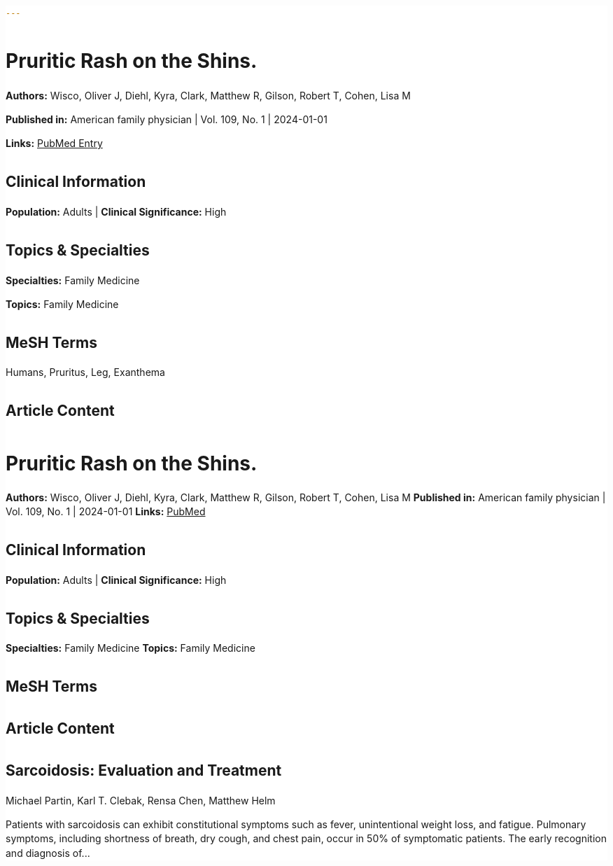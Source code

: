 ```yaml
---
```


# Pruritic Rash on the Shins.

**Authors:** Wisco, Oliver J, Diehl, Kyra, Clark, Matthew R, Gilson, Robert T, Cohen, Lisa M

**Published in:** American family physician | Vol. 109, No. 1 | 2024-01-01

**Links:** [PubMed Entry](https://pubmed.ncbi.nlm.nih.gov/38227878/)

## Clinical Information

**Population:** Adults | **Clinical Significance:** High

## Topics & Specialties

**Specialties:** Family Medicine

**Topics:** Family Medicine

## MeSH Terms

Humans, Pruritus, Leg, Exanthema

## Article Content

# Pruritic Rash on the Shins.
**Authors:** Wisco, Oliver J, Diehl, Kyra, Clark, Matthew R, Gilson, Robert T, Cohen, Lisa M
**Published in:** American family physician | Vol. 109, No. 1 | 2024-01-01
**Links:** [PubMed](https://pubmed.ncbi.nlm.nih.gov/38227878/)
## Clinical Information
**Population:** Adults | **Clinical Significance:** High
## Topics & Specialties
**Specialties:** Family Medicine
**Topics:** Family Medicine
## MeSH Terms
## Article Content

## Sarcoidosis: Evaluation and Treatment

Michael Partin, Karl T. Clebak, Rensa Chen, Matthew Helm

Patients with sarcoidosis can exhibit constitutional symptoms such as fever, unintentional weight loss, and fatigue. Pulmonary symptoms, including shortness of breath, dry cough, and chest pain, occur in 50% of symptomatic patients. The early recognition and diagnosis of...
